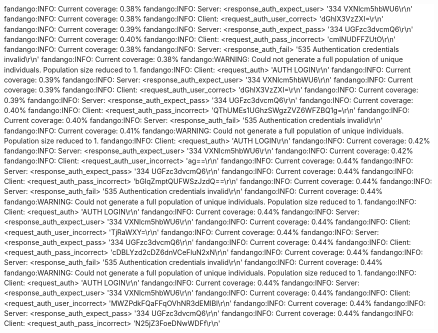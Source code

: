 fandango:INFO: Current coverage: 0.38%
fandango:INFO: Server: <response_auth_expect_user> '334 VXNlcm5hbWU6\r\n'
fandango:INFO: Current coverage: 0.38%
fandango:INFO: Client: <request_auth_user_correct> 'dGhlX3VzZXI=\r\n'
fandango:INFO: Current coverage: 0.39%
fandango:INFO: Server: <response_auth_expect_pass> '334 UGFzc3dvcmQ6\r\n'
fandango:INFO: Current coverage: 0.40%
fandango:INFO: Client: <request_auth_pass_incorrect> 'cmlNUDFFZUtO\r\n'
fandango:INFO: Current coverage: 0.38%
fandango:INFO: Server: <response_auth_fail> '535 Authentication credentials invalid\r\n'
fandango:INFO: Current coverage: 0.38%
fandango:WARNING: Could not generate a full population of unique individuals. Population size reduced to 1.
fandango:INFO: Client: <request_auth> 'AUTH LOGIN\r\n'
fandango:INFO: Current coverage: 0.39%
fandango:INFO: Server: <response_auth_expect_user> '334 VXNlcm5hbWU6\r\n'
fandango:INFO: Current coverage: 0.39%
fandango:INFO: Client: <request_auth_user_correct> 'dGhlX3VzZXI=\r\n'
fandango:INFO: Current coverage: 0.39%
fandango:INFO: Server: <response_auth_expect_pass> '334 UGFzc3dvcmQ6\r\n'
fandango:INFO: Current coverage: 0.40%
fandango:INFO: Client: <request_auth_pass_incorrect> 'QThUMEs1UGhzSWgzZVZ6WFZBQ1g=\r\n'
fandango:INFO: Current coverage: 0.40%
fandango:INFO: Server: <response_auth_fail> '535 Authentication credentials invalid\r\n'
fandango:INFO: Current coverage: 0.41%
fandango:WARNING: Could not generate a full population of unique individuals. Population size reduced to 1.
fandango:INFO: Client: <request_auth> 'AUTH LOGIN\r\n'
fandango:INFO: Current coverage: 0.42%
fandango:INFO: Server: <response_auth_expect_user> '334 VXNlcm5hbWU6\r\n'
fandango:INFO: Current coverage: 0.42%
fandango:INFO: Client: <request_auth_user_incorrect> 'ag==\r\n'
fandango:INFO: Current coverage: 0.44%
fandango:INFO: Server: <response_auth_expect_pass> '334 UGFzc3dvcmQ6\r\n'
fandango:INFO: Current coverage: 0.44%
fandango:INFO: Client: <request_auth_pass_incorrect> 'bGlqZmptQUFWSzJzdQ==\r\n'
fandango:INFO: Current coverage: 0.44%
fandango:INFO: Server: <response_auth_fail> '535 Authentication credentials invalid\r\n'
fandango:INFO: Current coverage: 0.44%
fandango:WARNING: Could not generate a full population of unique individuals. Population size reduced to 1.
fandango:INFO: Client: <request_auth> 'AUTH LOGIN\r\n'
fandango:INFO: Current coverage: 0.44%
fandango:INFO: Server: <response_auth_expect_user> '334 VXNlcm5hbWU6\r\n'
fandango:INFO: Current coverage: 0.44%
fandango:INFO: Client: <request_auth_user_incorrect> 'TjRaWXY=\r\n'
fandango:INFO: Current coverage: 0.44%
fandango:INFO: Server: <response_auth_expect_pass> '334 UGFzc3dvcmQ6\r\n'
fandango:INFO: Current coverage: 0.44%
fandango:INFO: Client: <request_auth_pass_incorrect> 'cDBLYzd2cDZ6dnVCeFluN2xN\r\n'
fandango:INFO: Current coverage: 0.44%
fandango:INFO: Server: <response_auth_fail> '535 Authentication credentials invalid\r\n'
fandango:INFO: Current coverage: 0.44%
fandango:WARNING: Could not generate a full population of unique individuals. Population size reduced to 1.
fandango:INFO: Client: <request_auth> 'AUTH LOGIN\r\n'
fandango:INFO: Current coverage: 0.44%
fandango:INFO: Server: <response_auth_expect_user> '334 VXNlcm5hbWU6\r\n'
fandango:INFO: Current coverage: 0.44%
fandango:INFO: Client: <request_auth_user_incorrect> 'MWZPdkFQaFFqOVhNR3dEMlBl\r\n'
fandango:INFO: Current coverage: 0.44%
fandango:INFO: Server: <response_auth_expect_pass> '334 UGFzc3dvcmQ6\r\n'
fandango:INFO: Current coverage: 0.44%
fandango:INFO: Client: <request_auth_pass_incorrect> 'N25jZ3FoeDNwWDFf\r\n'